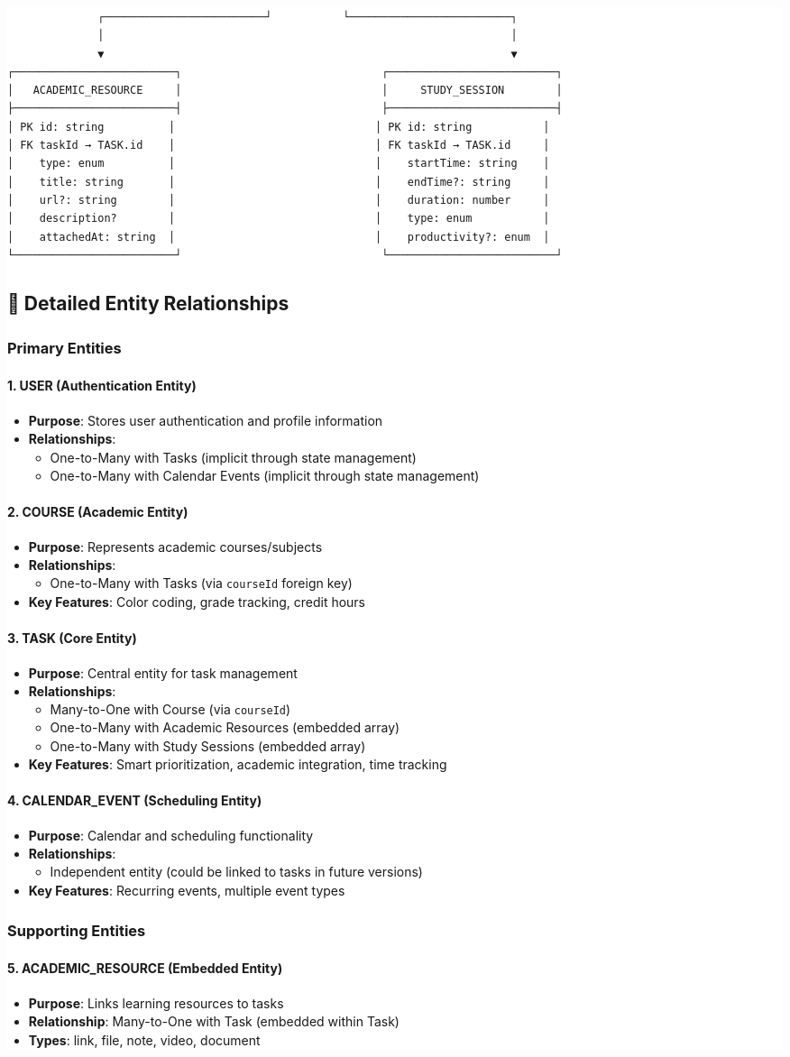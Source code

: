 ```
              ┌─────────────────────────┘           └─────────────────────────┐
              │                                                               │
              ▼                                                               ▼
┌─────────────────────────┐                               ┌──────────────────────────┐
│   ACADEMIC_RESOURCE     │                               │     STUDY_SESSION        │
├─────────────────────────┤                               ├──────────────────────────┤
│ PK id: string          │                               │ PK id: string           │
│ FK taskId → TASK.id    │                               │ FK taskId → TASK.id     │
│    type: enum          │                               │    startTime: string    │
│    title: string       │                               │    endTime?: string     │
│    url?: string        │                               │    duration: number     │
│    description?        │                               │    type: enum           │
│    attachedAt: string  │                               │    productivity?: enum  │
└─────────────────────────┘                               └──────────────────────────┘
```

## 🔗 Detailed Entity Relationships

### Primary Entities

#### 1. **USER** (Authentication Entity)
- **Purpose**: Stores user authentication and profile information
- **Relationships**: 
  - One-to-Many with Tasks (implicit through state management)
  - One-to-Many with Calendar Events (implicit through state management)

#### 2. **COURSE** (Academic Entity)
- **Purpose**: Represents academic courses/subjects
- **Relationships**:
  - One-to-Many with Tasks (via `courseId` foreign key)
- **Key Features**: Color coding, grade tracking, credit hours

#### 3. **TASK** (Core Entity)
- **Purpose**: Central entity for task management
- **Relationships**:
  - Many-to-One with Course (via `courseId`)
  - One-to-Many with Academic Resources (embedded array)
  - One-to-Many with Study Sessions (embedded array)
- **Key Features**: Smart prioritization, academic integration, time tracking

#### 4. **CALENDAR_EVENT** (Scheduling Entity)
- **Purpose**: Calendar and scheduling functionality
- **Relationships**: 
  - Independent entity (could be linked to tasks in future versions)
- **Key Features**: Recurring events, multiple event types

### Supporting Entities

#### 5. **ACADEMIC_RESOURCE** (Embedded Entity)
- **Purpose**: Links learning resources to tasks
- **Relationship**: Many-to-One with Task (embedded within Task)
- **Types**: link, file, note, video, document
